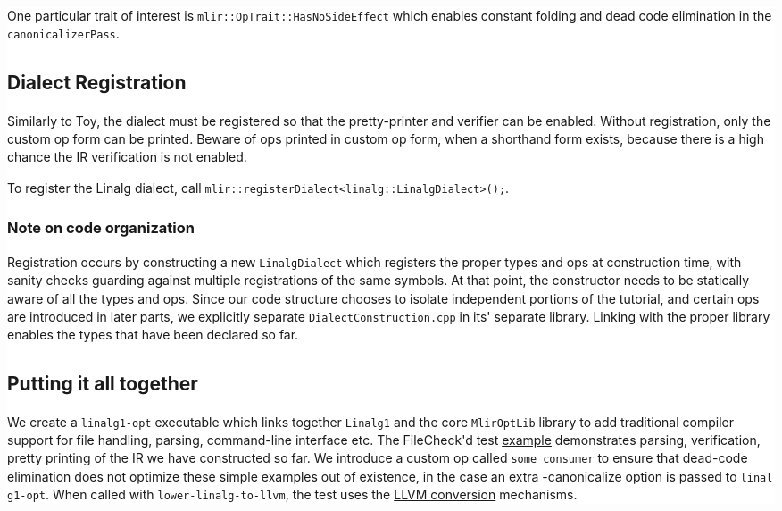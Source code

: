 One particular trait of interest is `mlir::OpTrait::HasNoSideEffect` which
enables constant folding and dead code elimination in the `canonicalizerPass`.

## Dialect Registration

Similarly to Toy, the dialect must be registered so that the pretty-printer and
verifier can be enabled. Without registration, only the custom op form can be
printed. Beware of ops printed in custom op form, when a shorthand form exists,
because there is a high chance the IR verification is not enabled.

To register the Linalg dialect, call
`mlir::registerDialect<linalg::LinalgDialect>();`.

### Note on code organization

Registration occurs by constructing a new `LinalgDialect` which registers the
proper types and ops at construction time, with sanity checks guarding against
multiple registrations of the same symbols. At that point, the constructor needs
to be statically aware of all the types and ops. Since our code structure
chooses to isolate independent portions of the tutorial, and certain ops are
introduced in later parts, we explicitly separate `DialectConstruction.cpp` in
its' separate library. Linking with the proper library enables the types that
have been declared so far.

## Putting it all together

We create a `linalg1-opt` executable which links together `Linalg1` and the core
`MlirOptLib` library to add traditional compiler support for file handling,
parsing, command-line interface etc. The FileCheck'd test
[example](https://github.com/tensorflow/mlir/blob/master/test/Examples/Linalg/Linalg1.mlir)
demonstrates parsing, verification, pretty printing of the IR we have
constructed so far. We introduce a custom op called `some_consumer` to ensure
that dead-code elimination does not optimize these simple examples out of
existence, in the case an extra -canonicalize option is passed to `linalg1-opt`.
When called with `lower-linalg-to-llvm`, the test uses the
[LLVM conversion](LLVMConversion.md) mechanisms.
